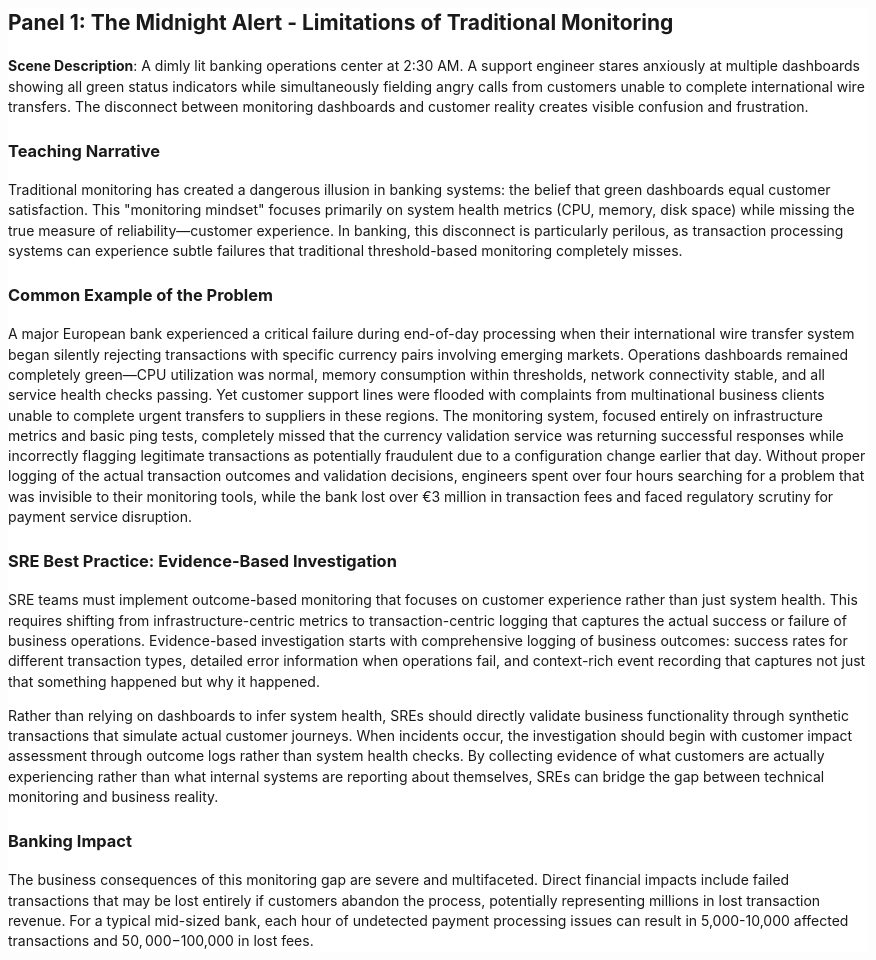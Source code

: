 ## Panel 1: The Midnight Alert - Limitations of Traditional Monitoring

**Scene Description**: A dimly lit banking operations center at 2:30 AM. A support engineer stares anxiously at multiple dashboards showing all green status indicators while simultaneously fielding angry calls from customers unable to complete international wire transfers. The disconnect between monitoring dashboards and customer reality creates visible confusion and frustration.

### Teaching Narrative

Traditional monitoring has created a dangerous illusion in banking systems: the belief that green dashboards equal customer satisfaction. This "monitoring mindset" focuses primarily on system health metrics (CPU, memory, disk space) while missing the true measure of reliability—customer experience. In banking, this disconnect is particularly perilous, as transaction processing systems can experience subtle failures that traditional threshold-based monitoring completely misses.

### Common Example of the Problem

A major European bank experienced a critical failure during end-of-day processing when their international wire transfer system began silently rejecting transactions with specific currency pairs involving emerging markets. Operations dashboards remained completely green—CPU utilization was normal, memory consumption within thresholds, network connectivity stable, and all service health checks passing. Yet customer support lines were flooded with complaints from multinational business clients unable to complete urgent transfers to suppliers in these regions. The monitoring system, focused entirely on infrastructure metrics and basic ping tests, completely missed that the currency validation service was returning successful responses while incorrectly flagging legitimate transactions as potentially fraudulent due to a configuration change earlier that day. Without proper logging of the actual transaction outcomes and validation decisions, engineers spent over four hours searching for a problem that was invisible to their monitoring tools, while the bank lost over €3 million in transaction fees and faced regulatory scrutiny for payment service disruption.

### SRE Best Practice: Evidence-Based Investigation

SRE teams must implement outcome-based monitoring that focuses on customer experience rather than just system health. This requires shifting from infrastructure-centric metrics to transaction-centric logging that captures the actual success or failure of business operations. Evidence-based investigation starts with comprehensive logging of business outcomes: success rates for different transaction types, detailed error information when operations fail, and context-rich event recording that captures not just that something happened but why it happened.

Rather than relying on dashboards to infer system health, SREs should directly validate business functionality through synthetic transactions that simulate actual customer journeys. When incidents occur, the investigation should begin with customer impact assessment through outcome logs rather than system health checks. By collecting evidence of what customers are actually experiencing rather than what internal systems are reporting about themselves, SREs can bridge the gap between technical monitoring and business reality.

### Banking Impact

The business consequences of this monitoring gap are severe and multifaceted. Direct financial impacts include failed transactions that may be lost entirely if customers abandon the process, potentially representing millions in lost transaction revenue. For a typical mid-sized bank, each hour of undetected payment processing issues can result in 5,000-10,000 affected transactions and $50,000-$100,000 in lost fees.
